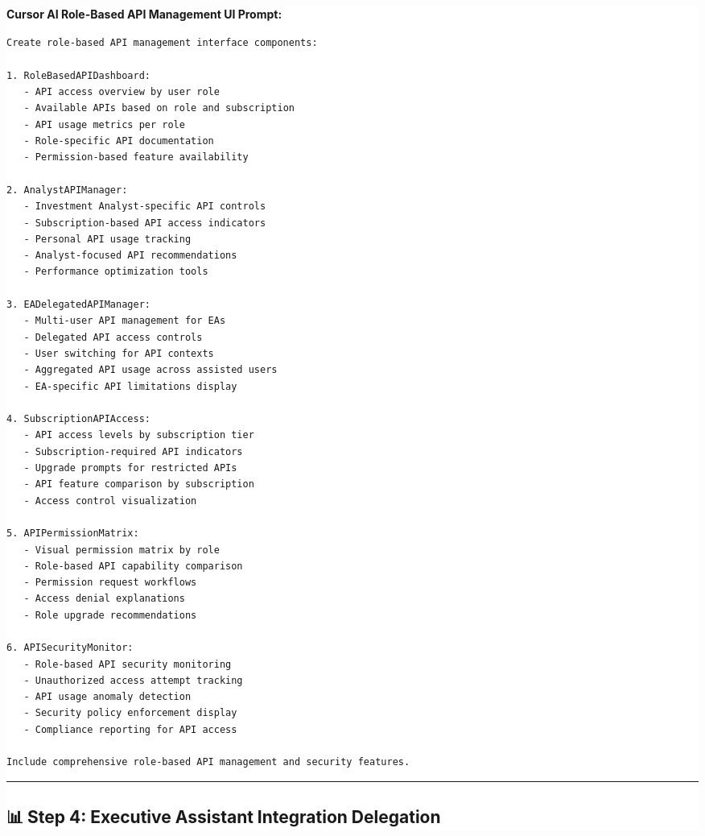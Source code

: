 **Cursor AI Role-Based API Management UI Prompt:**
```
Create role-based API management interface components:

1. RoleBasedAPIDashboard:
   - API access overview by user role
   - Available APIs based on role and subscription
   - API usage metrics per role
   - Role-specific API documentation
   - Permission-based feature availability

2. AnalystAPIManager:
   - Investment Analyst-specific API controls
   - Subscription-based API access indicators
   - Personal API usage tracking
   - Analyst-focused API recommendations
   - Performance optimization tools

3. EADelegatedAPIManager:
   - Multi-user API management for EAs
   - Delegated API access controls
   - User switching for API contexts
   - Aggregated API usage across assisted users
   - EA-specific API limitations display

4. SubscriptionAPIAccess:
   - API access levels by subscription tier
   - Subscription-required API indicators
   - Upgrade prompts for restricted APIs
   - API feature comparison by subscription
   - Access control visualization

5. APIPermissionMatrix:
   - Visual permission matrix by role
   - Role-based API capability comparison
   - Permission request workflows
   - Access denial explanations
   - Role upgrade recommendations

6. APISecurityMonitor:
   - Role-based API security monitoring
   - Unauthorized access attempt tracking
   - API usage anomaly detection
   - Security policy enforcement display
   - Compliance reporting for API access

Include comprehensive role-based API management and security features.
```

---

## 📊 Step 4: Executive Assistant Integration Delegation
